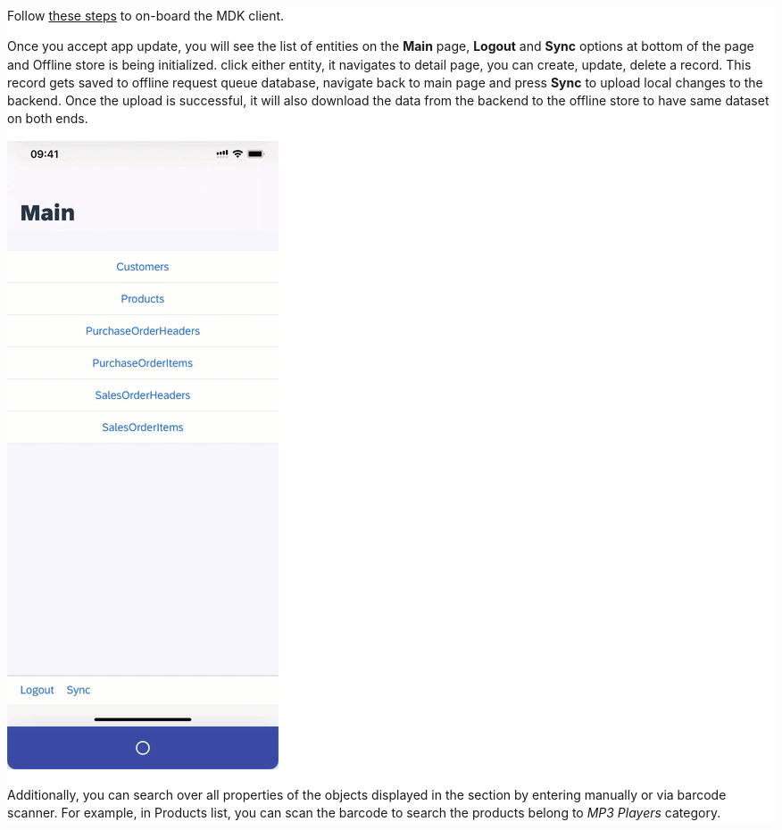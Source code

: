 Follow [these steps](https://github.com/SAP-samples/cloud-mdk-tutorial-samples/blob/master/Onboarding-iOS-client/Onboarding-iOS-client.md) to on-board the MDK client.

Once you accept app update, you will see the list of entities on the **Main** page, **Logout** and **Sync** options at bottom of the page and Offline store is being initialized. click either entity, it navigates to detail page, you can create, update, delete a record. This record gets saved to offline request queue database, navigate back to main page and press **Sync** to upload local changes to the backend. Once the upload is successful, it will also download the data from the backend to the offline store to have same dataset on both ends.

![MDK](img_5.2.gif)

Additionally, you can search over all properties of the objects displayed in the section by entering manually or via barcode scanner. For example, in Products list, you can scan the barcode to search the products belong to _MP3 Players_ category.
